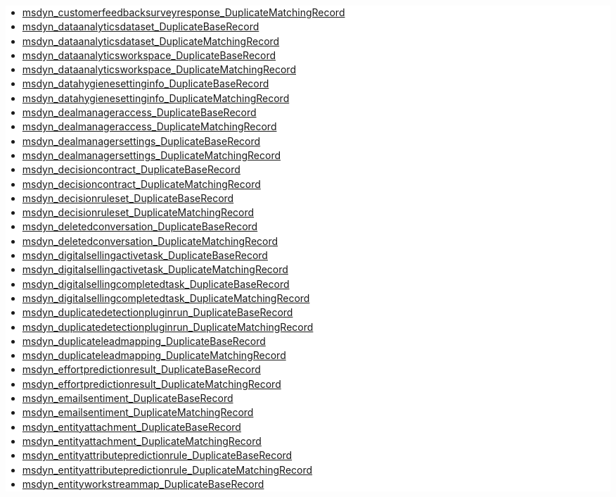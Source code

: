 - [msdyn_customerfeedbacksurveyresponse_DuplicateMatchingRecord](#BKMK_msdyn_customerfeedbacksurveyresponse_DuplicateMatchingRecord)
- [msdyn_dataanalyticsdataset_DuplicateBaseRecord](#BKMK_msdyn_dataanalyticsdataset_DuplicateBaseRecord)
- [msdyn_dataanalyticsdataset_DuplicateMatchingRecord](#BKMK_msdyn_dataanalyticsdataset_DuplicateMatchingRecord)
- [msdyn_dataanalyticsworkspace_DuplicateBaseRecord](#BKMK_msdyn_dataanalyticsworkspace_DuplicateBaseRecord)
- [msdyn_dataanalyticsworkspace_DuplicateMatchingRecord](#BKMK_msdyn_dataanalyticsworkspace_DuplicateMatchingRecord)
- [msdyn_datahygienesettinginfo_DuplicateBaseRecord](#BKMK_msdyn_datahygienesettinginfo_DuplicateBaseRecord)
- [msdyn_datahygienesettinginfo_DuplicateMatchingRecord](#BKMK_msdyn_datahygienesettinginfo_DuplicateMatchingRecord)
- [msdyn_dealmanageraccess_DuplicateBaseRecord](#BKMK_msdyn_dealmanageraccess_DuplicateBaseRecord)
- [msdyn_dealmanageraccess_DuplicateMatchingRecord](#BKMK_msdyn_dealmanageraccess_DuplicateMatchingRecord)
- [msdyn_dealmanagersettings_DuplicateBaseRecord](#BKMK_msdyn_dealmanagersettings_DuplicateBaseRecord)
- [msdyn_dealmanagersettings_DuplicateMatchingRecord](#BKMK_msdyn_dealmanagersettings_DuplicateMatchingRecord)
- [msdyn_decisioncontract_DuplicateBaseRecord](#BKMK_msdyn_decisioncontract_DuplicateBaseRecord)
- [msdyn_decisioncontract_DuplicateMatchingRecord](#BKMK_msdyn_decisioncontract_DuplicateMatchingRecord)
- [msdyn_decisionruleset_DuplicateBaseRecord](#BKMK_msdyn_decisionruleset_DuplicateBaseRecord)
- [msdyn_decisionruleset_DuplicateMatchingRecord](#BKMK_msdyn_decisionruleset_DuplicateMatchingRecord)
- [msdyn_deletedconversation_DuplicateBaseRecord](#BKMK_msdyn_deletedconversation_DuplicateBaseRecord)
- [msdyn_deletedconversation_DuplicateMatchingRecord](#BKMK_msdyn_deletedconversation_DuplicateMatchingRecord)
- [msdyn_digitalsellingactivetask_DuplicateBaseRecord](#BKMK_msdyn_digitalsellingactivetask_DuplicateBaseRecord)
- [msdyn_digitalsellingactivetask_DuplicateMatchingRecord](#BKMK_msdyn_digitalsellingactivetask_DuplicateMatchingRecord)
- [msdyn_digitalsellingcompletedtask_DuplicateBaseRecord](#BKMK_msdyn_digitalsellingcompletedtask_DuplicateBaseRecord)
- [msdyn_digitalsellingcompletedtask_DuplicateMatchingRecord](#BKMK_msdyn_digitalsellingcompletedtask_DuplicateMatchingRecord)
- [msdyn_duplicatedetectionpluginrun_DuplicateBaseRecord](#BKMK_msdyn_duplicatedetectionpluginrun_DuplicateBaseRecord)
- [msdyn_duplicatedetectionpluginrun_DuplicateMatchingRecord](#BKMK_msdyn_duplicatedetectionpluginrun_DuplicateMatchingRecord)
- [msdyn_duplicateleadmapping_DuplicateBaseRecord](#BKMK_msdyn_duplicateleadmapping_DuplicateBaseRecord)
- [msdyn_duplicateleadmapping_DuplicateMatchingRecord](#BKMK_msdyn_duplicateleadmapping_DuplicateMatchingRecord)
- [msdyn_effortpredictionresult_DuplicateBaseRecord](#BKMK_msdyn_effortpredictionresult_DuplicateBaseRecord)
- [msdyn_effortpredictionresult_DuplicateMatchingRecord](#BKMK_msdyn_effortpredictionresult_DuplicateMatchingRecord)
- [msdyn_emailsentiment_DuplicateBaseRecord](#BKMK_msdyn_emailsentiment_DuplicateBaseRecord)
- [msdyn_emailsentiment_DuplicateMatchingRecord](#BKMK_msdyn_emailsentiment_DuplicateMatchingRecord)
- [msdyn_entityattachment_DuplicateBaseRecord](#BKMK_msdyn_entityattachment_DuplicateBaseRecord)
- [msdyn_entityattachment_DuplicateMatchingRecord](#BKMK_msdyn_entityattachment_DuplicateMatchingRecord)
- [msdyn_entityattributepredictionrule_DuplicateBaseRecord](#BKMK_msdyn_entityattributepredictionrule_DuplicateBaseRecord)
- [msdyn_entityattributepredictionrule_DuplicateMatchingRecord](#BKMK_msdyn_entityattributepredictionrule_DuplicateMatchingRecord)
- [msdyn_entityworkstreammap_DuplicateBaseRecord](#BKMK_msdyn_entityworkstreammap_DuplicateBaseRecord)
